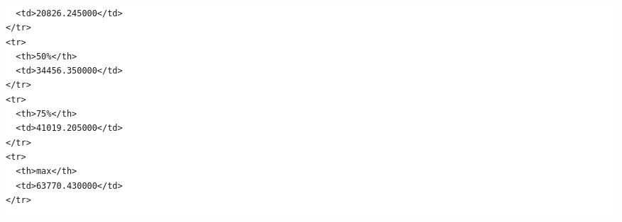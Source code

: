       <td>20826.245000</td>
    </tr>
    <tr>
      <th>50%</th>
      <td>34456.350000</td>
    </tr>
    <tr>
      <th>75%</th>
      <td>41019.205000</td>
    </tr>
    <tr>
      <th>max</th>
      <td>63770.430000</td>
    </tr>
  </tbody>
</table>
</div>
    <div class="colab-df-buttons">

  <div class="colab-df-container">
    <button class="colab-df-convert" onclick="convertToInteractive('df-eb329d9c-41d4-40a4-b359-53adacf2cd30')"
            title="Convert this dataframe to an interactive table."
            style="display:none;">

  <svg xmlns="http://www.w3.org/2000/svg" height="24px" viewBox="0 -960 960 960">
    <path d="M120-120v-720h720v720H120Zm60-500h600v-160H180v160Zm220 220h160v-160H400v160Zm0 220h160v-160H400v160ZM180-400h160v-160H180v160Zm440 0h160v-160H620v160ZM180-180h160v-160H180v160Zm440 0h160v-160H620v160Z"/>
  </svg>
    </button>

  <style>
    .colab-df-container {
      display:flex;
      gap: 12px;
    }

    .colab-df-convert {
      background-color: #E8F0FE;
      border: none;
      border-radius: 50%;
      cursor: pointer;
      display: none;
      fill: #1967D2;
      height: 32px;
      padding: 0 0 0 0;
      width: 32px;
    }

    .colab-df-convert:hover {
      background-color: #E2EBFA;
      box-shadow: 0px 1px 2px rgba(60, 64, 67, 0.3), 0px 1px 3px 1px rgba(60, 64, 67, 0.15);
      fill: #174EA6;
    }
